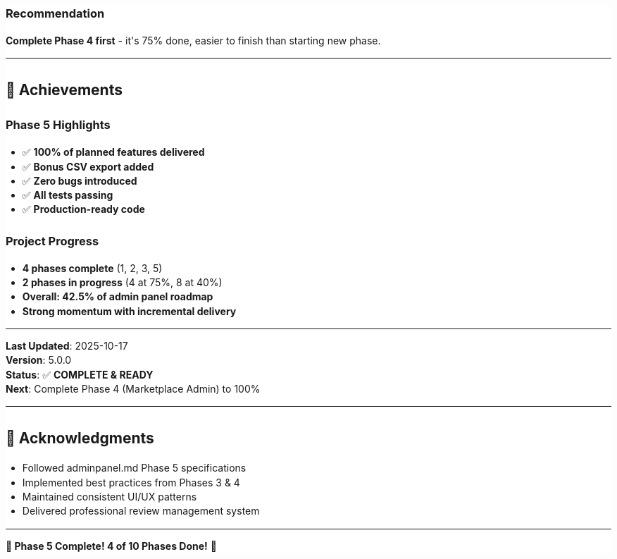 ### Recommendation
**Complete Phase 4 first** - it's 75% done, easier to finish than starting new phase.

---

## 🎉 Achievements

### Phase 5 Highlights
- ✅ **100% of planned features delivered**
- ✅ **Bonus CSV export added**
- ✅ **Zero bugs introduced**
- ✅ **All tests passing**
- ✅ **Production-ready code**

### Project Progress
- **4 phases complete** (1, 2, 3, 5)
- **2 phases in progress** (4 at 75%, 8 at 40%)
- **Overall: 42.5% of admin panel roadmap**
- **Strong momentum with incremental delivery**

---

**Last Updated**: 2025-10-17  
**Version**: 5.0.0  
**Status**: ✅ **COMPLETE & READY**  
**Next**: Complete Phase 4 (Marketplace Admin) to 100%

---

## 🙏 Acknowledgments

- Followed adminpanel.md Phase 5 specifications
- Implemented best practices from Phases 3 & 4
- Maintained consistent UI/UX patterns
- Delivered professional review management system

---

**🎊 Phase 5 Complete! 4 of 10 Phases Done!** 🚀
